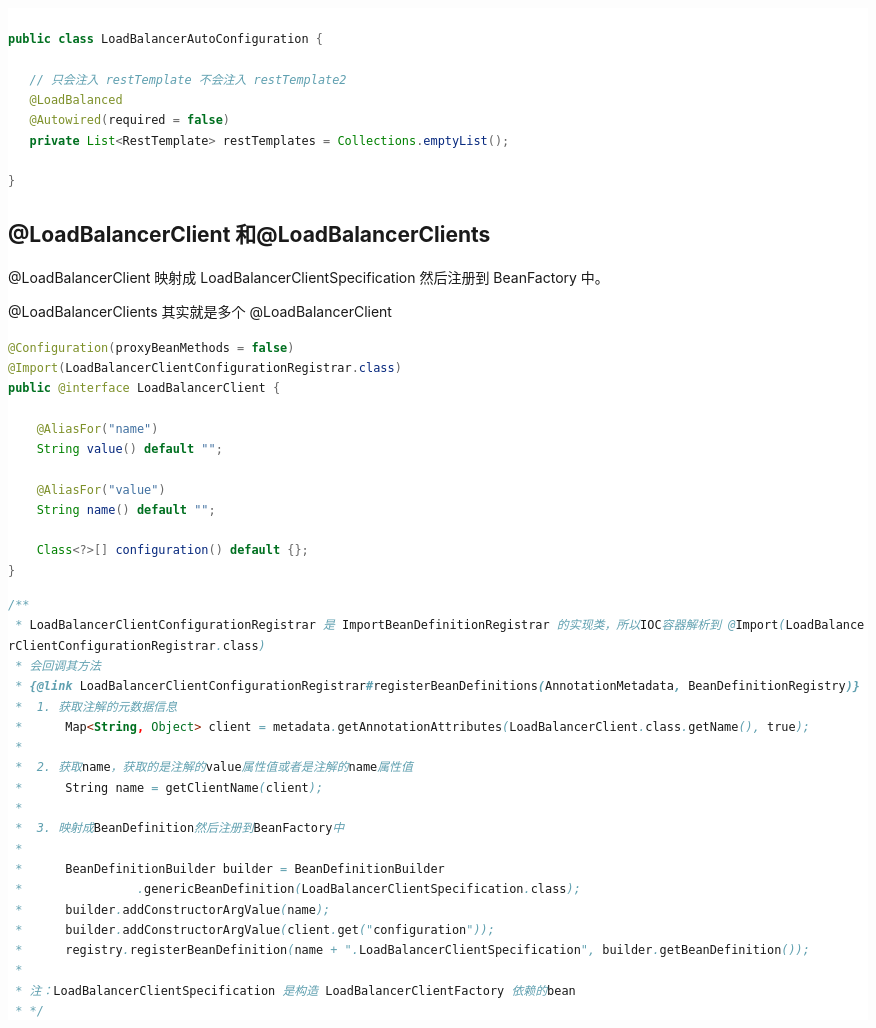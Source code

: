 ```java

public class LoadBalancerAutoConfiguration {

   // 只会注入 restTemplate 不会注入 restTemplate2
   @LoadBalanced
   @Autowired(required = false)
   private List<RestTemplate> restTemplates = Collections.emptyList();

}
```

## @LoadBalancerClient 和@LoadBalancerClients

@LoadBalancerClient 映射成 LoadBalancerClientSpecification 然后注册到 BeanFactory 中。

@LoadBalancerClients 其实就是多个 @LoadBalancerClient

```java
@Configuration(proxyBeanMethods = false)
@Import(LoadBalancerClientConfigurationRegistrar.class)
public @interface LoadBalancerClient {

	@AliasFor("name")
	String value() default "";

	@AliasFor("value")
	String name() default "";

	Class<?>[] configuration() default {};
}
```

```java
/**
 * LoadBalancerClientConfigurationRegistrar 是 ImportBeanDefinitionRegistrar 的实现类，所以IOC容器解析到 @Import(LoadBalancerClientConfigurationRegistrar.class)
 * 会回调其方法
 * {@link LoadBalancerClientConfigurationRegistrar#registerBeanDefinitions(AnnotationMetadata, BeanDefinitionRegistry)}
 *  1. 获取注解的元数据信息
 *      Map<String, Object> client = metadata.getAnnotationAttributes(LoadBalancerClient.class.getName(), true);
 *
 *  2. 获取name，获取的是注解的value属性值或者是注解的name属性值
 *      String name = getClientName(client);
 *
 *  3. 映射成BeanDefinition然后注册到BeanFactory中
 *
 *      BeanDefinitionBuilder builder = BeanDefinitionBuilder
 *                .genericBeanDefinition(LoadBalancerClientSpecification.class);
 *      builder.addConstructorArgValue(name);
 *      builder.addConstructorArgValue(client.get("configuration"));
 *      registry.registerBeanDefinition(name + ".LoadBalancerClientSpecification", builder.getBeanDefinition());
 *
 * 注：LoadBalancerClientSpecification 是构造 LoadBalancerClientFactory 依赖的bean
 * */
```

